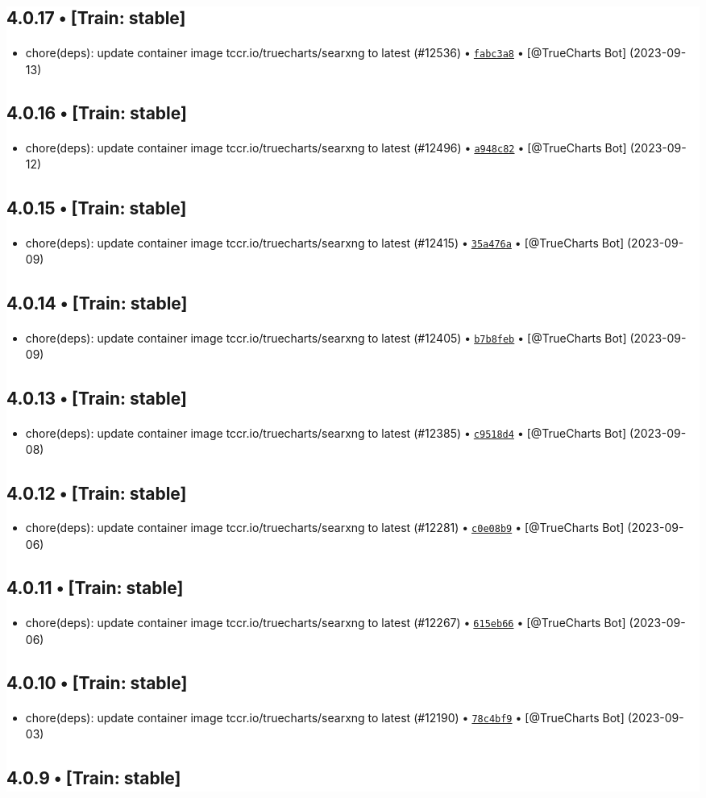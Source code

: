 ## 4.0.17 • [Train: stable]

- chore(deps): update container image tccr.io/truecharts/searxng to latest (#12536) • [`fabc3a8`](https://github.com/truecharts/charts/commit/fabc3a8faa0a5d2be99c0f4218abb00fe03462d8) • [@TrueCharts Bot] (2023-09-13)

## 4.0.16 • [Train: stable]

- chore(deps): update container image tccr.io/truecharts/searxng to latest (#12496) • [`a948c82`](https://github.com/truecharts/charts/commit/a948c82949e36f28f056b1676d3ca752dab8d05f) • [@TrueCharts Bot] (2023-09-12)

## 4.0.15 • [Train: stable]

- chore(deps): update container image tccr.io/truecharts/searxng to latest (#12415) • [`35a476a`](https://github.com/truecharts/charts/commit/35a476a0cc7450c87903ce40c0002760a29c9533) • [@TrueCharts Bot] (2023-09-09)

## 4.0.14 • [Train: stable]

- chore(deps): update container image tccr.io/truecharts/searxng to latest (#12405) • [`b7b8feb`](https://github.com/truecharts/charts/commit/b7b8feb88695dcb72b8ffbd50f7fc4e29a23257c) • [@TrueCharts Bot] (2023-09-09)

## 4.0.13 • [Train: stable]

- chore(deps): update container image tccr.io/truecharts/searxng to latest (#12385) • [`c9518d4`](https://github.com/truecharts/charts/commit/c9518d4e18f4d607d6cc0f4a24e94e0d6e558fc8) • [@TrueCharts Bot] (2023-09-08)

## 4.0.12 • [Train: stable]

- chore(deps): update container image tccr.io/truecharts/searxng to latest (#12281) • [`c0e08b9`](https://github.com/truecharts/charts/commit/c0e08b9fbb48be7d232a4df643f74834864beeae) • [@TrueCharts Bot] (2023-09-06)

## 4.0.11 • [Train: stable]

- chore(deps): update container image tccr.io/truecharts/searxng to latest (#12267) • [`615eb66`](https://github.com/truecharts/charts/commit/615eb66d076c6a5b2a2f01ea3e6f493a52feb33e) • [@TrueCharts Bot] (2023-09-06)

## 4.0.10 • [Train: stable]

- chore(deps): update container image tccr.io/truecharts/searxng to latest (#12190) • [`78c4bf9`](https://github.com/truecharts/charts/commit/78c4bf942c40f1f1b57a7d0c7c74fe03c36bbef3) • [@TrueCharts Bot] (2023-09-03)

## 4.0.9 • [Train: stable]
